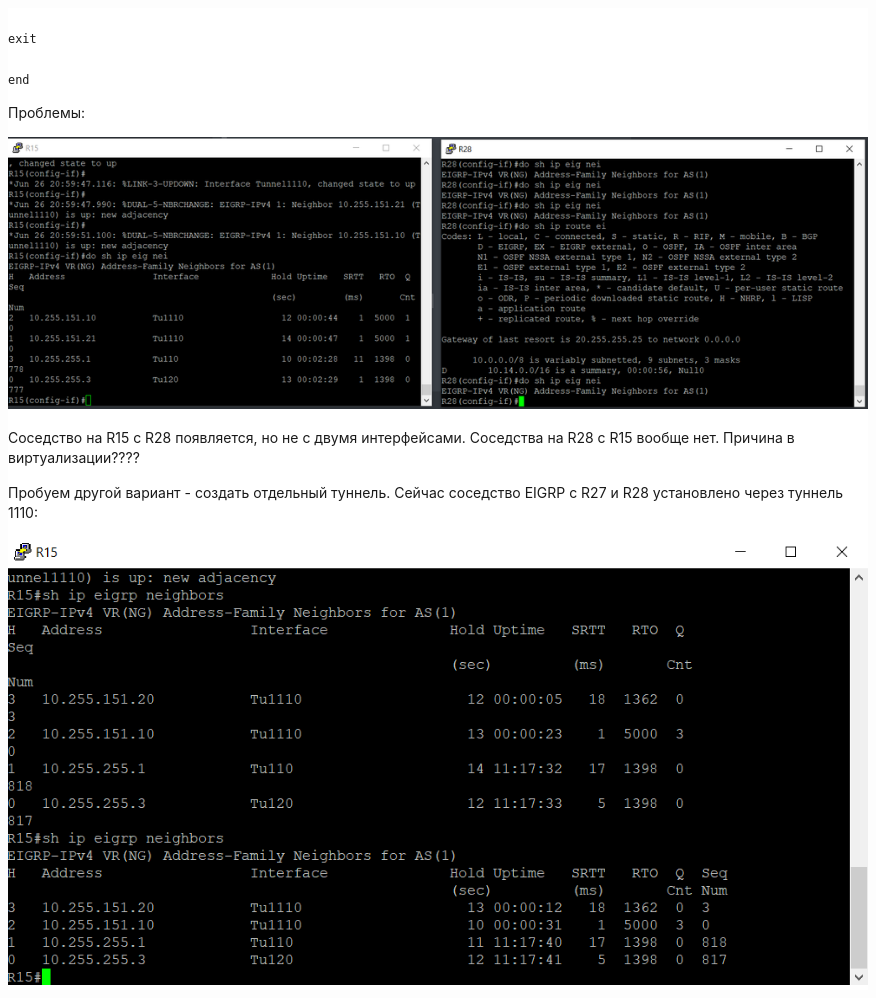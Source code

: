 ```

exit

end
```

Проблемы:

![](screenshots/2021-06-27-00-01-16-image.png)

Соседство на R15 с R28 появляется, но не с двумя интерфейсами. Соcедства на R28 с R15 вообще нет. Причина в виртуализации????

Пробуем другой вариант - создать отдельный туннель. Сейчас соседство EIGRP с R27 и R28 установлено через туннель 1110:

![](screenshots/2021-06-27-11-29-00-image.png)
